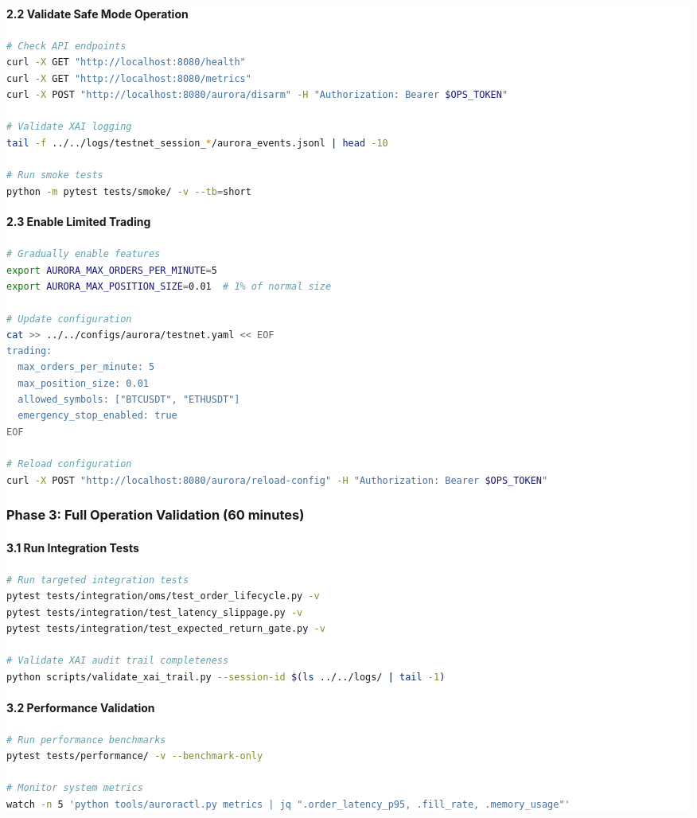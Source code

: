 #### 2.2 Validate Safe Mode Operation
```bash
# Check API endpoints
curl -X GET "http://localhost:8080/health"
curl -X GET "http://localhost:8080/metrics"
curl -X POST "http://localhost:8080/aurora/disarm" -H "Authorization: Bearer $OPS_TOKEN"

# Validate XAI logging
tail -f ../../logs/testnet_session_*/aurora_events.jsonl | head -10

# Run smoke tests
python -m pytest tests/smoke/ -v --tb=short
```

#### 2.3 Enable Limited Trading
```bash
# Gradually enable features
export AURORA_MAX_ORDERS_PER_MINUTE=5
export AURORA_MAX_POSITION_SIZE=0.01  # 1% of normal size

# Update configuration
cat >> ../../configs/aurora/testnet.yaml << EOF
trading:
  max_orders_per_minute: 5
  max_position_size: 0.01
  allowed_symbols: ["BTCUSDT", "ETHUSDT"]
  emergency_stop_enabled: true
EOF

# Reload configuration
curl -X POST "http://localhost:8080/aurora/reload-config" -H "Authorization: Bearer $OPS_TOKEN"
```

### Phase 3: Full Operation Validation (60 minutes)

#### 3.1 Run Integration Tests
```bash
# Run targeted integration tests
pytest tests/integration/oms/test_order_lifecycle.py -v
pytest tests/integration/test_latency_slippage.py -v
pytest tests/integration/test_expected_return_gate.py -v

# Validate XAI audit trail completeness
python scripts/validate_xai_trail.py --session-id $(ls ../../logs/ | tail -1)
```

#### 3.2 Performance Validation
```bash
# Run performance benchmarks
pytest tests/performance/ -v --benchmark-only

# Monitor system metrics
watch -n 5 'python tools/auroractl.py metrics | jq ".order_latency_p95, .fill_rate, .memory_usage"'
```

